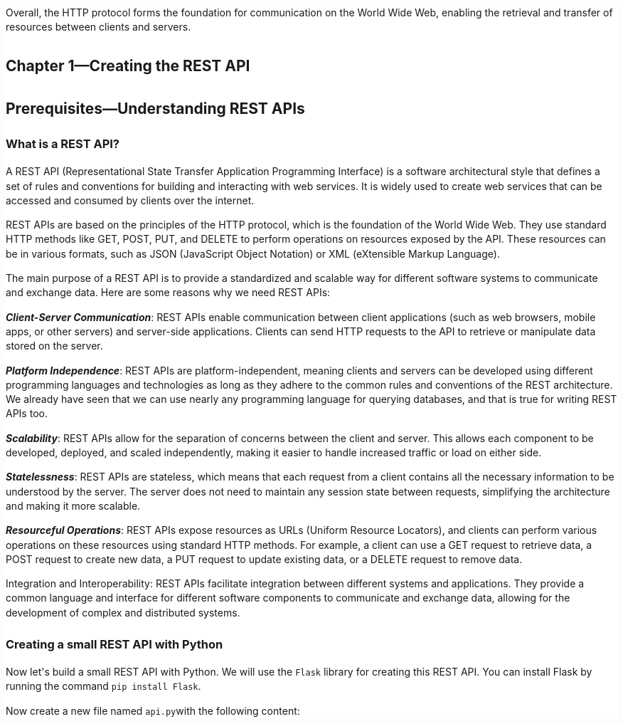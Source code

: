 Overall, the HTTP protocol forms the foundation for communication on the World Wide Web, enabling the retrieval and transfer of resources between clients and servers.

## Chapter 1—Creating the REST API

## Prerequisites—Understanding REST APIs

### What is a REST API?

A REST API (Representational State Transfer Application Programming Interface) is a software architectural style that defines a set of rules and conventions for building and interacting with web services. It is widely used to create web services that can be accessed and consumed by clients over the internet.

REST APIs are based on the principles of the HTTP protocol, which is the foundation of the World Wide Web. They use standard HTTP methods like GET, POST, PUT, and DELETE to perform operations on resources exposed by the API. These resources can be in various formats, such as JSON (JavaScript Object Notation) or XML (eXtensible Markup Language).

The main purpose of a REST API is to provide a standardized and scalable way for different software systems to communicate and exchange data. Here are some reasons why we need REST APIs:

_**Client-Server Communication**_: REST APIs enable communication between client applications (such as web browsers, mobile apps, or other servers) and server-side applications. Clients can send HTTP requests to the API to retrieve or manipulate data stored on the server.

_**Platform Independence**_: REST APIs are platform-independent, meaning clients and servers can be developed using different programming languages and technologies as long as they adhere to the common rules and conventions of the REST architecture. We already have seen that we can use nearly any programming language for querying databases, and that is true for writing REST APIs too.

_**Scalability**_: REST APIs allow for the separation of concerns between the client and server. This allows each component to be developed, deployed, and scaled independently, making it easier to handle increased traffic or load on either side.

_**Statelessness**_: REST APIs are stateless, which means that each request from a client contains all the necessary information to be understood by the server. The server does not need to maintain any session state between requests, simplifying the architecture and making it more scalable.

_**Resourceful Operations**_: REST APIs expose resources as URLs (Uniform Resource Locators), and clients can perform various operations on these resources using standard HTTP methods. For example, a client can use a GET request to retrieve data, a POST request to create new data, a PUT request to update existing data, or a DELETE request to remove data.

Integration and Interoperability: REST APIs facilitate integration between different systems and applications. They provide a common language and interface for different software components to communicate and exchange data, allowing for the development of complex and distributed systems.

### Creating a small REST API with Python

Now let's build a small REST API with Python. We will use the `Flask` library for creating this REST API. You can install Flask by running the command `pip install Flask`.

Now create a new file named `api.py`with the following content:
